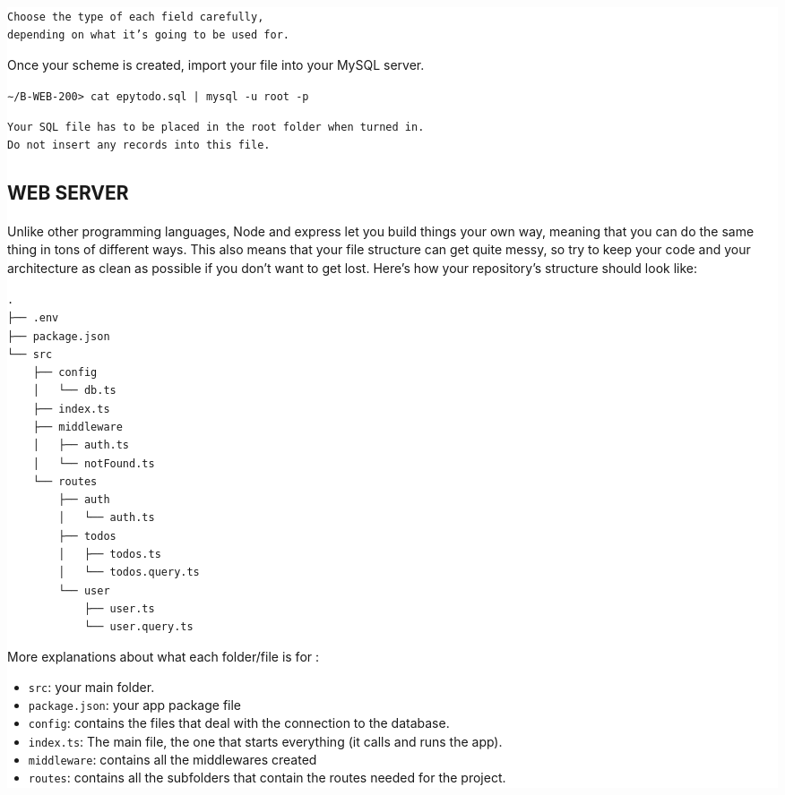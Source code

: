 ```text
Choose the type of each field carefully,
depending on what it’s going to be used for.
```

Once your scheme is created, import your file into your MySQL server.

```text
∼/B-WEB-200> cat epytodo.sql | mysql -u root -p
```

```text
Your SQL file has to be placed in the root folder when turned in.
Do not insert any records into this file.
```

## WEB SERVER

Unlike other programming languages, Node and express let you build things your own way, meaning that
you can do the same thing in tons of different ways. This also means that your file structure can get quite
messy, so try to keep your code and your architecture as clean as possible if you don’t want to get lost.
Here’s how your repository’s structure should look like:

```text
.
├── .env
├── package.json
└── src
    ├── config
    │   └── db.ts
    ├── index.ts
    ├── middleware
    │   ├── auth.ts
    │   └── notFound.ts
    └── routes
        ├── auth
        │   └── auth.ts
        ├── todos
        │   ├── todos.ts
        │   └── todos.query.ts
        └── user
            ├── user.ts
            └── user.query.ts
```

More explanations about what each folder/file is for :

- `src`: your main folder.
- `package.json`: your app package file
- `config`: contains the files that deal with the connection to the database.
- `index.ts`: The main file, the one that starts everything (it calls and runs the app).
- `middleware`: contains all the middlewares created
- `routes`: contains all the subfolders that contain the routes needed for the project.
